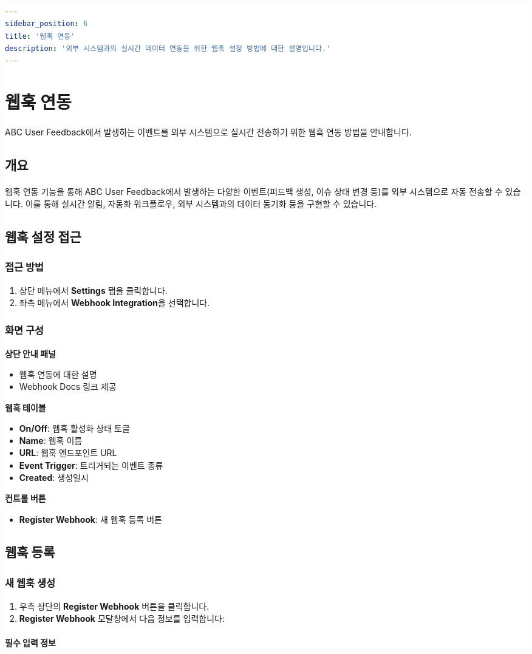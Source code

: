 ```yaml
---
sidebar_position: 6
title: '웹훅 연동'
description: '외부 시스템과의 실시간 데이터 연동을 위한 웹훅 설정 방법에 대한 설명입니다.'
---
```


# 웹훅 연동

ABC User Feedback에서 발생하는 이벤트를 외부 시스템으로 실시간 전송하기 위한 웹훅 연동 방법을 안내합니다.

## 개요

웹훅 연동 기능을 통해 ABC User Feedback에서 발생하는 다양한 이벤트(피드백 생성, 이슈 상태 변경 등)를 외부 시스템으로 자동 전송할 수 있습니다. 이를 통해 실시간 알림, 자동화 워크플로우, 외부 시스템과의 데이터 동기화 등을 구현할 수 있습니다.

## 웹훅 설정 접근

### 접근 방법

1. 상단 메뉴에서 **Settings** 탭을 클릭합니다.
2. 좌측 메뉴에서 **Webhook Integration**을 선택합니다.

### 화면 구성

**상단 안내 패널**

- 웹훅 연동에 대한 설명
- Webhook Docs 링크 제공

**웹훅 테이블**

- **On/Off**: 웹훅 활성화 상태 토글
- **Name**: 웹훅 이름
- **URL**: 웹훅 엔드포인트 URL
- **Event Trigger**: 트리거되는 이벤트 종류
- **Created**: 생성일시

**컨트롤 버튼**

- **Register Webhook**: 새 웹훅 등록 버튼

## 웹훅 등록

### 새 웹훅 생성

1. 우측 상단의 **Register Webhook** 버튼을 클릭합니다.
2. **Register Webhook** 모달창에서 다음 정보를 입력합니다:

#### 필수 입력 정보
